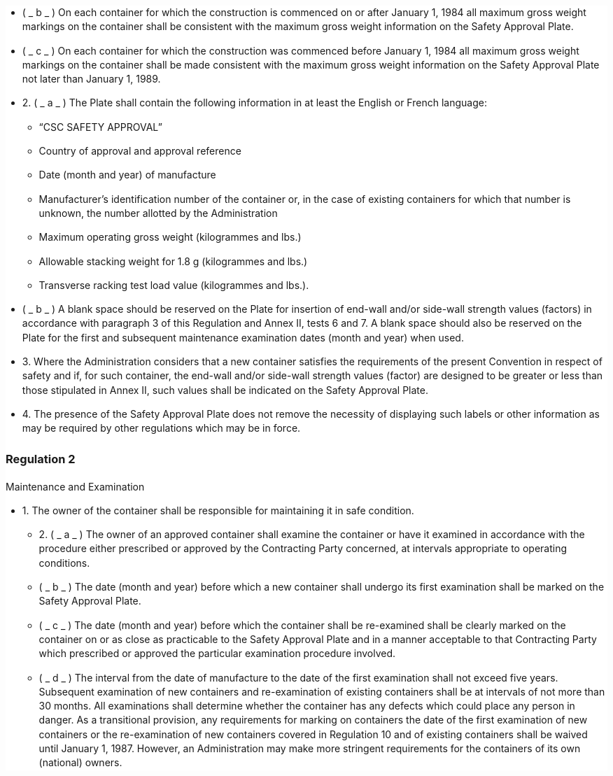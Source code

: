   * ( _ b _ ) On each container for which the construction is commenced on or after January 1, 1984 all maximum gross weight markings on the container shall be consistent with the maximum gross weight information on the Safety Approval Plate. 

  * ( _ c _ ) On each container for which the construction was commenced before January 1, 1984 all maximum gross weight markings on the container shall be made consistent with the maximum gross weight information on the Safety Approval Plate not later than January 1, 1989. 

  * 2\. ( _ a _ ) The Plate shall contain the following information in at least the English or French language: 

    * “CSC SAFETY APPROVAL” 

    * Country of approval and approval reference 

    * Date (month and year) of manufacture 

    * Manufacturer’s identification number of the container or, in the case of existing containers for which that number is unknown, the number allotted by the Administration 

    * Maximum operating gross weight (kilogrammes and lbs.) 

    * Allowable stacking weight for 1.8 g (kilogrammes and lbs.) 

    * Transverse racking test load value (kilogrammes and lbs.). 

  * ( _ b _ ) A blank space should be reserved on the Plate for insertion of end-wall and/or side-wall strength values (factors) in accordance with paragraph 3 of this Regulation and Annex II, tests 6 and 7. A blank space should also be reserved on the Plate for the first and subsequent maintenance examination dates (month and year) when used. 

  * 3. Where the Administration considers that a new container satisfies the requirements of the present Convention in respect of safety and if, for such container, the end-wall and/or side-wall strength values (factor) are designed to be greater or less than those stipulated in Annex II, such values shall be indicated on the Safety Approval Plate. 

  * 4. The presence of the Safety Approval Plate does not remove the necessity of displaying such labels or other information as may be required by other regulations which may be in force. 

###  Regulation 2  
Maintenance and Examination

  * 1. The owner of the container shall be responsible for maintaining it in safe condition. 

    * 2\. ( _ a _ ) The owner of an approved container shall examine the container or have it examined in accordance with the procedure either prescribed or approved by the Contracting Party concerned, at intervals appropriate to operating conditions. 

    * ( _ b _ ) The date (month and year) before which a new container shall undergo its first examination shall be marked on the Safety Approval Plate. 

    * ( _ c _ ) The date (month and year) before which the container shall be re-examined shall be clearly marked on the container on or as close as practicable to the Safety Approval Plate and in a manner acceptable to that Contracting Party which prescribed or approved the particular examination procedure involved. 

    * ( _ d _ ) The interval from the date of manufacture to the date of the first examination shall not exceed five years. Subsequent examination of new containers and re-examination of existing containers shall be at intervals of not more than 30 months. All examinations shall determine whether the container has any defects which could place any person in danger. As a transitional provision, any requirements for marking on containers the date of the first examination of new containers or the re-examination of new containers covered in Regulation 10 and of existing containers shall be waived until January 1, 1987. However, an Administration may make more stringent requirements for the containers of its own (national) owners. 
